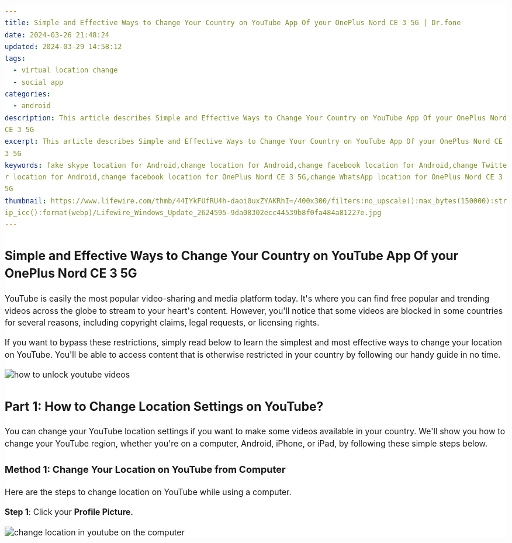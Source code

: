 ```yaml
---
title: Simple and Effective Ways to Change Your Country on YouTube App Of your OnePlus Nord CE 3 5G | Dr.fone
date: 2024-03-26 21:48:24
updated: 2024-03-29 14:58:12
tags: 
  - virtual location change
  - social app
categories:
  - android
description: This article describes Simple and Effective Ways to Change Your Country on YouTube App Of your OnePlus Nord CE 3 5G
excerpt: This article describes Simple and Effective Ways to Change Your Country on YouTube App Of your OnePlus Nord CE 3 5G
keywords: fake skype location for Android,change location for Android,change facebook location for Android,change Twitter location for Android,change facebook location for OnePlus Nord CE 3 5G,change WhatsApp location for OnePlus Nord CE 3 5G
thumbnail: https://www.lifewire.com/thmb/44IYkFUfRU4h-daoi0uxZYAKRhI=/400x300/filters:no_upscale():max_bytes(150000):strip_icc():format(webp)/Lifewire_Windows_Update_2624595-9da08302ecc44539b8f0fa484a81227e.jpg
---
```


## Simple and Effective Ways to Change Your Country on YouTube App Of your OnePlus Nord CE 3 5G

YouTube is easily the most popular video-sharing and media platform today. It's where you can find free popular and trending videos across the globe to stream to your heart's content. However, you'll notice that some videos are blocked in some countries for several reasons, including copyright claims, legal requests, or licensing rights.

If you want to bypass these restrictions, simply read below to learn the simplest and most effective ways to change your location on YouTube. You'll be able to access content that is otherwise restricted in your country by following our handy guide in no time.

![how to unlock youtube videos](https://images.wondershare.com/drfone/article/2023/01/region-lock-youtube.jpg)

## Part 1: How to Change Location Settings on YouTube?

You can change your YouTube location settings if you want to make some videos available in your country. We'll show you how to change your YouTube region, whether you're on a computer, Android, iPhone, or iPad, by following these simple steps below.

### Method 1: Change Your Location on YouTube from Computer

Here are the steps to change location on YouTube while using a computer.

**Step 1**: Click your **Profile Picture.**

![change location in youtube on the computer](https://images.wondershare.com/drfone/article/2023/01/change-location-computer.jpg)
